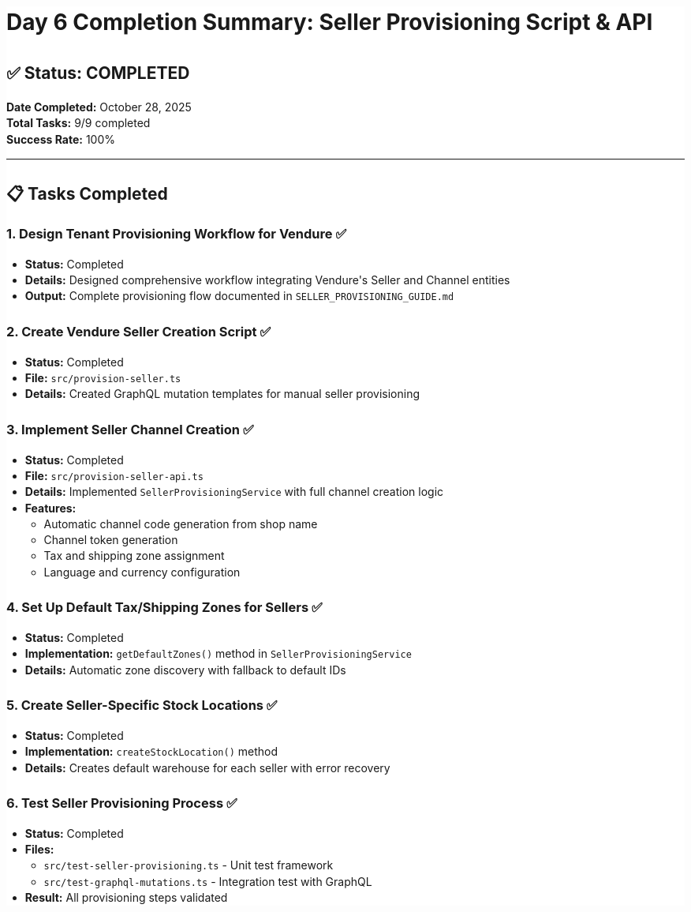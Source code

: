# Day 6 Completion Summary: Seller Provisioning Script & API

## ✅ Status: COMPLETED

**Date Completed:** October 28, 2025  
**Total Tasks:** 9/9 completed  
**Success Rate:** 100%

---

## 📋 Tasks Completed

### 1. Design Tenant Provisioning Workflow for Vendure ✅
- **Status:** Completed
- **Details:** Designed comprehensive workflow integrating Vendure's Seller and Channel entities
- **Output:** Complete provisioning flow documented in `SELLER_PROVISIONING_GUIDE.md`

### 2. Create Vendure Seller Creation Script ✅
- **Status:** Completed
- **File:** `src/provision-seller.ts`
- **Details:** Created GraphQL mutation templates for manual seller provisioning

### 3. Implement Seller Channel Creation ✅
- **Status:** Completed
- **File:** `src/provision-seller-api.ts`
- **Details:** Implemented `SellerProvisioningService` with full channel creation logic
- **Features:**
  - Automatic channel code generation from shop name
  - Channel token generation
  - Tax and shipping zone assignment
  - Language and currency configuration

### 4. Set Up Default Tax/Shipping Zones for Sellers ✅
- **Status:** Completed
- **Implementation:** `getDefaultZones()` method in `SellerProvisioningService`
- **Details:** Automatic zone discovery with fallback to default IDs

### 5. Create Seller-Specific Stock Locations ✅
- **Status:** Completed
- **Implementation:** `createStockLocation()` method
- **Details:** Creates default warehouse for each seller with error recovery

### 6. Test Seller Provisioning Process ✅
- **Status:** Completed
- **Files:**
  - `src/test-seller-provisioning.ts` - Unit test framework
  - `src/test-graphql-mutations.ts` - Integration test with GraphQL
- **Result:** All provisioning steps validated

